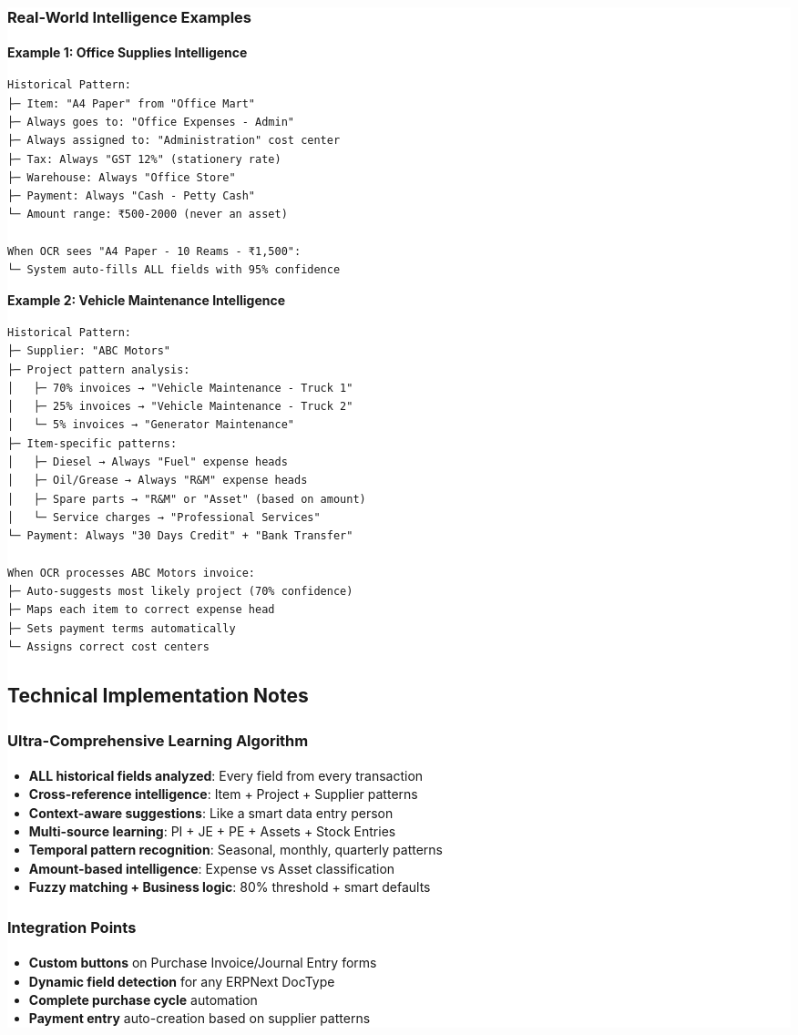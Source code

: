 ### Real-World Intelligence Examples

**Example 1: Office Supplies Intelligence**
```
Historical Pattern:
├─ Item: "A4 Paper" from "Office Mart"
├─ Always goes to: "Office Expenses - Admin"
├─ Always assigned to: "Administration" cost center  
├─ Tax: Always "GST 12%" (stationery rate)
├─ Warehouse: Always "Office Store"
├─ Payment: Always "Cash - Petty Cash"
└─ Amount range: ₹500-2000 (never an asset)

When OCR sees "A4 Paper - 10 Reams - ₹1,500":
└─ System auto-fills ALL fields with 95% confidence
```

**Example 2: Vehicle Maintenance Intelligence**  
```
Historical Pattern:
├─ Supplier: "ABC Motors"
├─ Project pattern analysis:
│   ├─ 70% invoices → "Vehicle Maintenance - Truck 1"
│   ├─ 25% invoices → "Vehicle Maintenance - Truck 2"
│   └─ 5% invoices → "Generator Maintenance"
├─ Item-specific patterns:
│   ├─ Diesel → Always "Fuel" expense heads
│   ├─ Oil/Grease → Always "R&M" expense heads  
│   ├─ Spare parts → "R&M" or "Asset" (based on amount)
│   └─ Service charges → "Professional Services"
└─ Payment: Always "30 Days Credit" + "Bank Transfer"

When OCR processes ABC Motors invoice:
├─ Auto-suggests most likely project (70% confidence)
├─ Maps each item to correct expense head
├─ Sets payment terms automatically
└─ Assigns correct cost centers
```

## Technical Implementation Notes

### Ultra-Comprehensive Learning Algorithm
- **ALL historical fields analyzed**: Every field from every transaction
- **Cross-reference intelligence**: Item + Project + Supplier patterns
- **Context-aware suggestions**: Like a smart data entry person
- **Multi-source learning**: PI + JE + PE + Assets + Stock Entries
- **Temporal pattern recognition**: Seasonal, monthly, quarterly patterns
- **Amount-based intelligence**: Expense vs Asset classification
- **Fuzzy matching + Business logic**: 80% threshold + smart defaults

### Integration Points
- **Custom buttons** on Purchase Invoice/Journal Entry forms
- **Dynamic field detection** for any ERPNext DocType
- **Complete purchase cycle** automation
- **Payment entry** auto-creation based on supplier patterns
